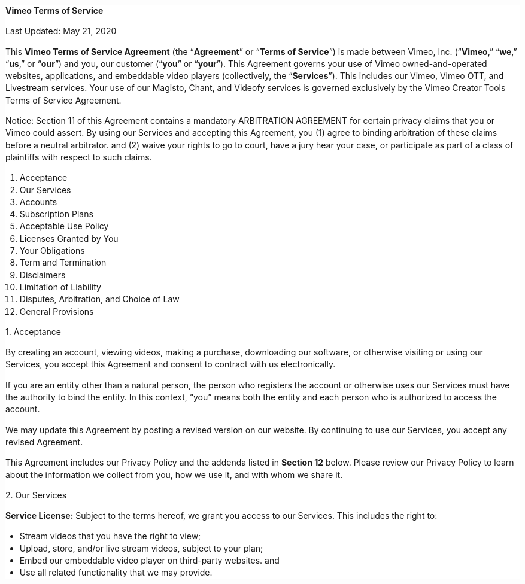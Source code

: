   
**Vimeo Terms of Service**

Last Updated: May 21, 2020

This **Vimeo Terms of Service Agreement** (the “**Agreement**” or “**Terms of Service**”) is made between Vimeo, Inc. (“**Vimeo**,” “**we**,” “**us**,” or “**our**”) and you, our customer (“**you**” or “**your**”). This Agreement governs your use of Vimeo owned-and-operated websites, applications, and embeddable video players (collectively, the “**Services**”). This includes our Vimeo, Vimeo OTT, and Livestream services. Your use of our Magisto, Chant, and Videofy services is governed exclusively by the Vimeo Creator Tools Terms of Service Agreement.

Notice: Section 11 of this Agreement contains a mandatory ARBITRATION AGREEMENT for certain privacy claims that you or Vimeo could assert. By using our Services and accepting this Agreement, you (1) agree to binding arbitration of these claims before a neutral arbitrator. and (2) waive your rights to go to court, have a jury hear your case, or participate as part of a class of plaintiffs with respect to such claims.

1.  Acceptance
2.  Our Services
3.  Accounts
4.  Subscription Plans
5.  Acceptable Use Policy
6.  Licenses Granted by You
7.  Your Obligations
8.  Term and Termination
9.  Disclaimers
10.  Limitation of Liability
11.  Disputes, Arbitration, and Choice of Law
12.  General Provisions

1\. Acceptance

By creating an account, viewing videos, making a purchase, downloading our software, or otherwise visiting or using our Services, you accept this Agreement and consent to contract with us electronically.

If you are an entity other than a natural person, the person who registers the account or otherwise uses our Services must have the authority to bind the entity. In this context, “you” means both the entity and each person who is authorized to access the account.

We may update this Agreement by posting a revised version on our website. By continuing to use our Services, you accept any revised Agreement.

This Agreement includes our Privacy Policy and the addenda listed in **Section 12** below. Please review our Privacy Policy to learn about the information we collect from you, how we use it, and with whom we share it.

2\. Our Services

**Service License:** Subject to the terms hereof, we grant you access to our Services. This includes the right to:

*   Stream videos that you have the right to view;
*   Upload, store, and/or live stream videos, subject to your plan;
*   Embed our embeddable video player on third-party websites. and
*   Use all related functionality that we may provide.
